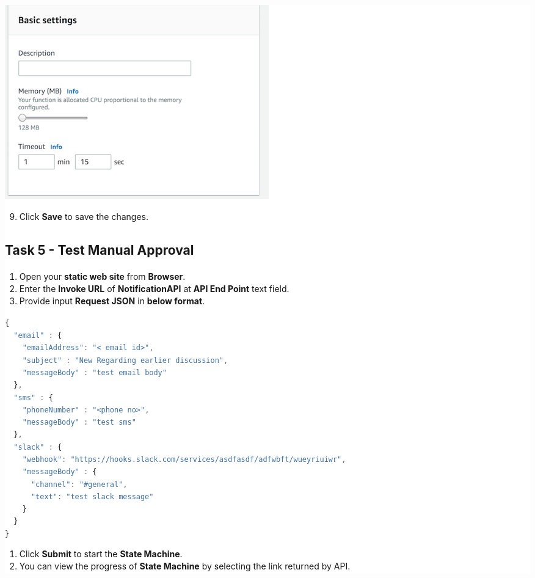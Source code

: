 ![Lambda Time Out](images/lambda-time-out.png)

9. Click **Save** to save the changes.

## Task 5 - Test Manual Approval

1. Open your **static web site** from **Browser**.
2. Enter the **Invoke URL** of **NotificationAPI** at **API End Point** text field.
3. Provide input **Request JSON** in **below format**.

```JavaScript
{
  "email" : {
    "emailAddress": "< email id>",
    "subject" : "New Regarding earlier discussion",
    "messageBody" : "test email body"
  },
  "sms" : {
    "phoneNumber" : "<phone no>",
    "messageBody" : "test sms"
  },
  "slack" : {
    "webhook": "https://hooks.slack.com/services/asdfasdf/adfwbft/wueyriuiwr",
    "messageBody" : {
      "channel": "#general",
      "text": "test slack message"
    }
  }
}
```

1. Click **Submit** to start the **State Machine**.
2. You can view the progress of **State Machine** by selecting the link returned by API.
